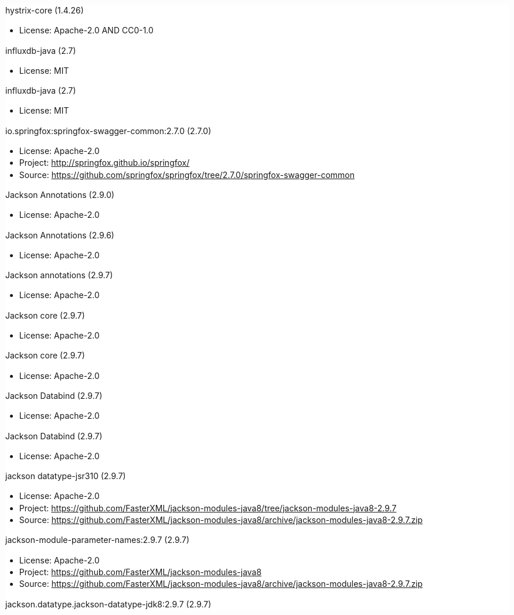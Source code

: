hystrix-core (1.4.26)

* License: Apache-2.0 AND CC0-1.0

influxdb-java (2.7)

* License: MIT

influxdb-java (2.7)

* License: MIT

io.springfox:springfox-swagger-common:2.7.0 (2.7.0)

* License: Apache-2.0
* Project: http://springfox.github.io/springfox/
* Source:
   https://github.com/springfox/springfox/tree/2.7.0/springfox-swagger-common

Jackson Annotations (2.9.0)

* License: Apache-2.0

Jackson Annotations (2.9.6)

* License: Apache-2.0

Jackson annotations (2.9.7)

* License: Apache-2.0

Jackson core (2.9.7)

* License: Apache-2.0

Jackson core (2.9.7)

* License: Apache-2.0

Jackson Databind (2.9.7)

* License: Apache-2.0

Jackson Databind (2.9.7)

* License: Apache-2.0

jackson datatype-jsr310 (2.9.7)

* License: Apache-2.0
* Project:
   https://github.com/FasterXML/jackson-modules-java8/tree/jackson-modules-java8-2.9.7
* Source:
   https://github.com/FasterXML/jackson-modules-java8/archive/jackson-modules-java8-2.9.7.zip

jackson-module-parameter-names:2.9.7 (2.9.7)

* License: Apache-2.0
* Project: https://github.com/FasterXML/jackson-modules-java8
* Source:
   https://github.com/FasterXML/jackson-modules-java8/archive/jackson-modules-java8-2.9.7.zip

jackson.datatype.jackson-datatype-jdk8:2.9.7 (2.9.7)
